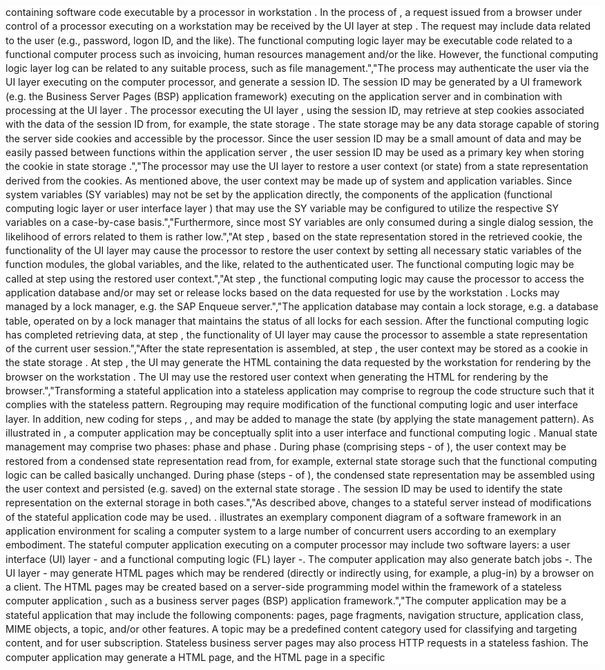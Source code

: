containing software code executable by a processor in workstation . In the process  of , a request issued from a browser under control of a processor executing on a workstation  may be received by the UI layer  at step . The request may include data related to the user (e.g., password, logon ID, and the like). The functional computing logic layer  may be executable code related to a functional computer process such as invoicing, human resources management and\/or the like. However, the functional computing logic layer log can be related to any suitable process, such as file management.","The process  may authenticate the user via the UI layer  executing on the computer processor, and generate a session ID. The session ID may be generated by a UI framework (e.g. the Business Server Pages (BSP) application framework) executing on the application server  and in combination with processing at the UI layer . The processor executing the UI layer , using the session ID, may retrieve at step  cookies associated with the data of the session ID from, for example, the state storage . The state storage  may be any data storage capable of storing the server side cookies and accessible by the processor. Since the user session ID may be a small amount of data and may be easily passed between functions within the application server , the user session ID may be used as a primary key when storing the cookie in state storage .","The processor may use the UI layer  to restore a user context (or state) from a state representation derived from the cookies. As mentioned above, the user context may be made up of system and application variables. Since system variables (SY variables) may not be set by the application directly, the components of the application (functional computing logic layer  or user interface layer ) that may use the SY variable may be configured to utilize the respective SY variables on a case-by-case basis.","Furthermore, since most SY variables are only consumed during a single dialog session, the likelihood of errors related to them is rather low.","At step , based on the state representation stored in the retrieved cookie, the functionality of the UI layer  may cause the processor to restore the user context by setting all necessary static variables of the function modules, the global variables, and the like, related to the authenticated user. The functional computing logic  may be called at step  using the restored user context.","At step , the functional computing logic  may cause the processor to access the application database  and\/or may set or release locks based on the data requested for use by the workstation . Locks may managed by a lock manager, e.g. the SAP Enqueue server.","The application database  may contain a lock storage, e.g. a database table, operated on by a lock manager that maintains the status of all locks for each session. After the functional computing logic  has completed retrieving data, at step , the functionality of UI layer  may cause the processor to assemble a state representation of the current user session.","After the state representation is assembled, at step , the user context may be stored as a cookie in the state storage . At step , the UI  may generate the HTML containing the data requested by the workstation  for rendering by the browser on the workstation . The UI  may use the restored user context when generating the HTML for rendering by the browser.","Transforming a stateful application into a stateless application may comprise to regroup the code structure such that it complies with the stateless pattern. Regrouping may require modification of the functional computing logic  and user interface  layer. In addition, new coding for steps , ,  and  may be added to manage the state (by applying the state management pattern). As illustrated in , a computer application  may be conceptually split into a user interface  and functional computing logic . Manual state management may comprise two phases: phase  and phase . During phase  (comprising steps - of ), the user context may be restored from a condensed state representation read from, for example, external state storage  such that the functional computing logic  can be called basically unchanged. During phase  (steps - of ), the condensed state representation may be assembled using the user context and persisted (e.g. saved) on the external state storage . The session ID may be used to identify the state representation on the external storage  in both cases.","As described above, changes to a stateful server instead of modifications of the stateful application code may be used. .  illustrates an exemplary component diagram of a software framework in an application environment for scaling a computer system to a large number of concurrent users according to an exemplary embodiment. The stateful computer application  executing on a computer processor may include two software layers: a user interface (UI) layer - and a functional computing logic (FL) layer -. The computer application  may also generate batch jobs -. The UI layer - may generate HTML pages which may be rendered (directly or indirectly using, for example, a plug-in) by a browser on a client. The HTML pages may be created based on a server-side programming model within the framework of a stateless computer application , such as a business server pages (BSP) application framework.","The computer application  may be a stateful application that may include the following components: pages, page fragments, navigation structure, application class, MIME objects, a topic, and\/or other features. A topic may be a predefined content category used for classifying and targeting content, and for user subscription. Stateless business server pages may also process HTTP requests in a stateless fashion. The computer application  may generate a HTML page, and the HTML page in a specific